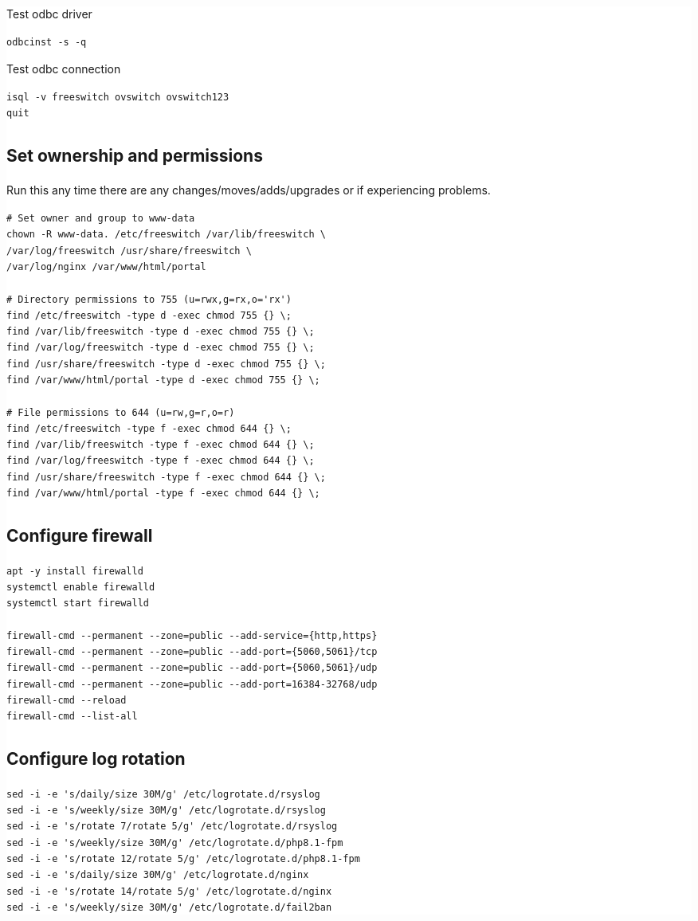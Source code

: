
Test odbc driver

    odbcinst -s -q

Test odbc connection

    isql -v freeswitch ovswitch ovswitch123 
    quit

## Set ownership and permissions

Run this any time there are any changes/moves/adds/upgrades or if experiencing problems.

    # Set owner and group to www-data
    chown -R www-data. /etc/freeswitch /var/lib/freeswitch \
    /var/log/freeswitch /usr/share/freeswitch \
    /var/log/nginx /var/www/html/portal

    # Directory permissions to 755 (u=rwx,g=rx,o='rx')
    find /etc/freeswitch -type d -exec chmod 755 {} \;
    find /var/lib/freeswitch -type d -exec chmod 755 {} \;
    find /var/log/freeswitch -type d -exec chmod 755 {} \;
    find /usr/share/freeswitch -type d -exec chmod 755 {} \;
    find /var/www/html/portal -type d -exec chmod 755 {} \;

    # File permissions to 644 (u=rw,g=r,o=r)
    find /etc/freeswitch -type f -exec chmod 644 {} \;
    find /var/lib/freeswitch -type f -exec chmod 644 {} \;
    find /var/log/freeswitch -type f -exec chmod 644 {} \;
    find /usr/share/freeswitch -type f -exec chmod 644 {} \;
    find /var/www/html/portal -type f -exec chmod 644 {} \;

## Configure firewall

    apt -y install firewalld
    systemctl enable firewalld
    systemctl start firewalld

    firewall-cmd --permanent --zone=public --add-service={http,https}
    firewall-cmd --permanent --zone=public --add-port={5060,5061}/tcp
    firewall-cmd --permanent --zone=public --add-port={5060,5061}/udp
    firewall-cmd --permanent --zone=public --add-port=16384-32768/udp
    firewall-cmd --reload
    firewall-cmd --list-all

## Configure log rotation

    sed -i -e 's/daily/size 30M/g' /etc/logrotate.d/rsyslog
    sed -i -e 's/weekly/size 30M/g' /etc/logrotate.d/rsyslog
    sed -i -e 's/rotate 7/rotate 5/g' /etc/logrotate.d/rsyslog
    sed -i -e 's/weekly/size 30M/g' /etc/logrotate.d/php8.1-fpm
    sed -i -e 's/rotate 12/rotate 5/g' /etc/logrotate.d/php8.1-fpm
    sed -i -e 's/daily/size 30M/g' /etc/logrotate.d/nginx
    sed -i -e 's/rotate 14/rotate 5/g' /etc/logrotate.d/nginx
    sed -i -e 's/weekly/size 30M/g' /etc/logrotate.d/fail2ban
